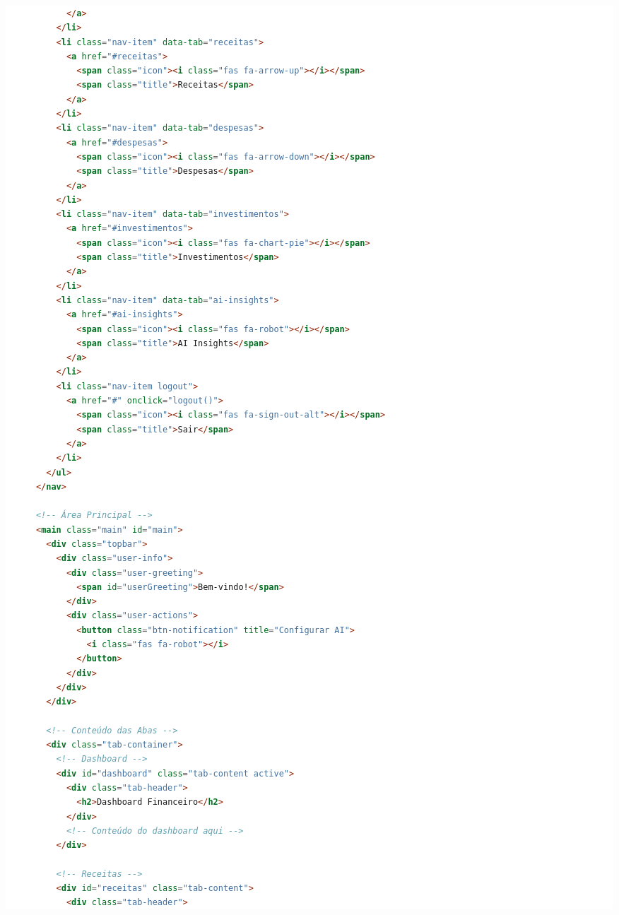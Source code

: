```html
            </a>
          </li>
          <li class="nav-item" data-tab="receitas">
            <a href="#receitas">
              <span class="icon"><i class="fas fa-arrow-up"></i></span>
              <span class="title">Receitas</span>
            </a>
          </li>
          <li class="nav-item" data-tab="despesas">
            <a href="#despesas">
              <span class="icon"><i class="fas fa-arrow-down"></i></span>
              <span class="title">Despesas</span>
            </a>
          </li>
          <li class="nav-item" data-tab="investimentos">
            <a href="#investimentos">
              <span class="icon"><i class="fas fa-chart-pie"></i></span>
              <span class="title">Investimentos</span>
            </a>
          </li>
          <li class="nav-item" data-tab="ai-insights">
            <a href="#ai-insights">
              <span class="icon"><i class="fas fa-robot"></i></span>
              <span class="title">AI Insights</span>
            </a>
          </li>
          <li class="nav-item logout">
            <a href="#" onclick="logout()">
              <span class="icon"><i class="fas fa-sign-out-alt"></i></span>
              <span class="title">Sair</span>
            </a>
          </li>
        </ul>
      </nav>

      <!-- Área Principal -->
      <main class="main" id="main">
        <div class="topbar">
          <div class="user-info">
            <div class="user-greeting">
              <span id="userGreeting">Bem-vindo!</span>
            </div>
            <div class="user-actions">
              <button class="btn-notification" title="Configurar AI">
                <i class="fas fa-robot"></i>
              </button>
            </div>
          </div>
        </div>

        <!-- Conteúdo das Abas -->
        <div class="tab-container">
          <!-- Dashboard -->
          <div id="dashboard" class="tab-content active">
            <div class="tab-header">
              <h2>Dashboard Financeiro</h2>
            </div>
            <!-- Conteúdo do dashboard aqui -->
          </div>

          <!-- Receitas -->
          <div id="receitas" class="tab-content">
            <div class="tab-header">
```
